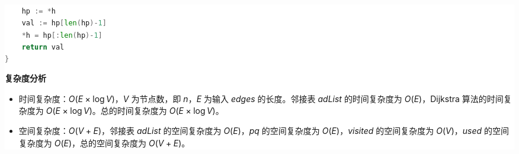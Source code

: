 ```go [sol1-Golang]
    hp := *h
    val := hp[len(hp)-1]
    *h = hp[:len(hp)-1]
    return val
}
```

**复杂度分析**

- 时间复杂度：$O(E \times \log V)$，$V$ 为节点数，即 $n$，$E$ 为输入 $\textit{edges}$ 的长度。邻接表 $\textit{adList}$ 的时间复杂度为 $O(E)$，Dijkstra 算法的时间复杂度为 $O(E \times \log V)$。总的时间复杂度为 $O(E \times \log V)$。

- 空间复杂度：$O(V+E)$，邻接表 $\textit{adList}$ 的空间复杂度为 $O(E)$，$\textit{pq}$ 的空间复杂度为 $O(E)$，$\textit{visited}$ 的空间复杂度为 $O(V)$，$\textit{used}$ 的空间复杂度为 $O(E)$，总的空间复杂度为 $O(V+E)$。